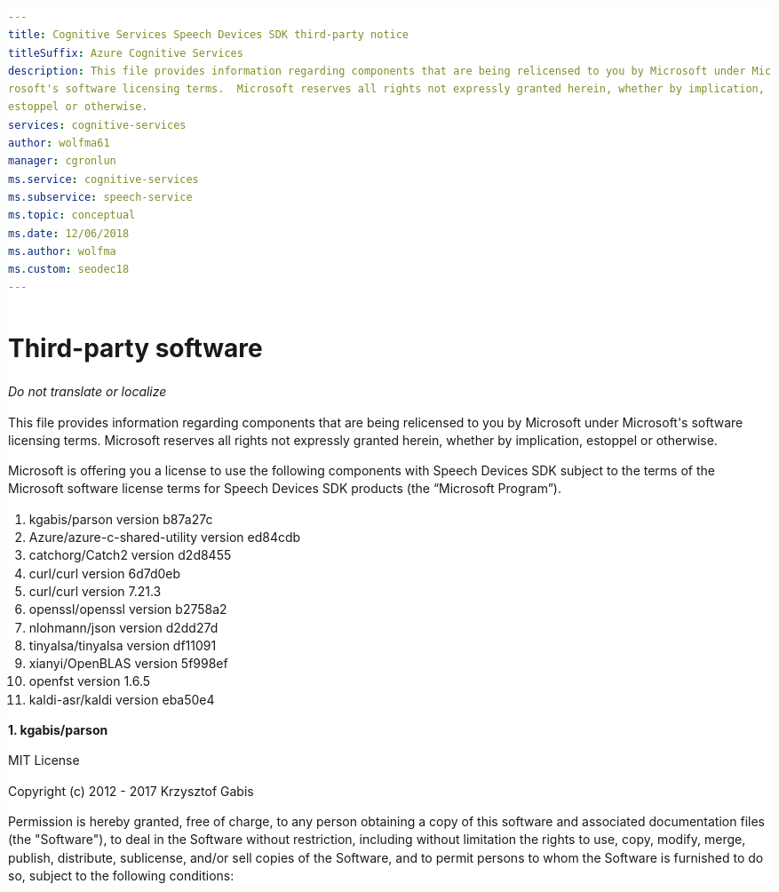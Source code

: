 ```yaml
---
title: Cognitive Services Speech Devices SDK third-party notice
titleSuffix: Azure Cognitive Services
description: This file provides information regarding components that are being relicensed to you by Microsoft under Microsoft's software licensing terms.  Microsoft reserves all rights not expressly granted herein, whether by implication, estoppel or otherwise.
services: cognitive-services
author: wolfma61
manager: cgronlun
ms.service: cognitive-services
ms.subservice: speech-service
ms.topic: conceptual
ms.date: 12/06/2018
ms.author: wolfma
ms.custom: seodec18
---
```

# Third-party software

*Do not translate or localize*

This file provides information regarding components that are being relicensed to you by Microsoft under Microsoft's software licensing terms.  Microsoft reserves all rights not expressly granted herein, whether by implication, estoppel or otherwise.

Microsoft is offering you a license to use the following components with Speech Devices SDK subject to the terms of the Microsoft software license terms for Speech Devices SDK products (the “Microsoft Program”).

1.	kgabis/parson version b87a27c
2.	Azure/azure-c-shared-utility version ed84cdb
3.	catchorg/Catch2 version d2d8455
4.	curl/curl version 6d7d0eb
5.	curl/curl version 7.21.3
6.	openssl/openssl version b2758a2
7.	nlohmann/json version d2dd27d
8.	tinyalsa/tinyalsa version df11091
9.	xianyi/OpenBLAS version 5f998ef
10.	openfst version 1.6.5
11.	kaldi-asr/kaldi version eba50e4

**1. kgabis/parson**

MIT License

Copyright (c) 2012 - 2017 Krzysztof Gabis

Permission is hereby granted, free of charge, to any person obtaining a copy
of this software and associated documentation files (the "Software"), to deal
in the Software without restriction, including without limitation the rights
to use, copy, modify, merge, publish, distribute, sublicense, and/or sell
copies of the Software, and to permit persons to whom the Software is
furnished to do so, subject to the following conditions:
